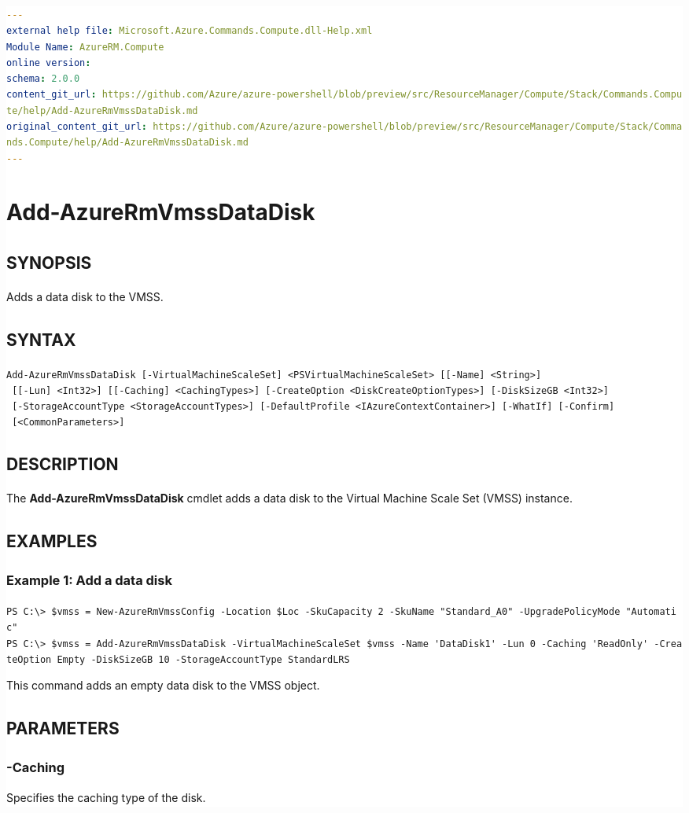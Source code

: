 ```yaml
---
external help file: Microsoft.Azure.Commands.Compute.dll-Help.xml
Module Name: AzureRM.Compute
online version:
schema: 2.0.0
content_git_url: https://github.com/Azure/azure-powershell/blob/preview/src/ResourceManager/Compute/Stack/Commands.Compute/help/Add-AzureRmVmssDataDisk.md
original_content_git_url: https://github.com/Azure/azure-powershell/blob/preview/src/ResourceManager/Compute/Stack/Commands.Compute/help/Add-AzureRmVmssDataDisk.md
---
```


# Add-AzureRmVmssDataDisk

## SYNOPSIS
Adds a data disk to the VMSS.

## SYNTAX

```
Add-AzureRmVmssDataDisk [-VirtualMachineScaleSet] <PSVirtualMachineScaleSet> [[-Name] <String>]
 [[-Lun] <Int32>] [[-Caching] <CachingTypes>] [-CreateOption <DiskCreateOptionTypes>] [-DiskSizeGB <Int32>]
 [-StorageAccountType <StorageAccountTypes>] [-DefaultProfile <IAzureContextContainer>] [-WhatIf] [-Confirm]
 [<CommonParameters>]
```

## DESCRIPTION
The **Add-AzureRmVmssDataDisk** cmdlet adds a data disk to the Virtual Machine Scale Set (VMSS) instance.

## EXAMPLES

### Example 1: Add a data disk
```
PS C:\> $vmss = New-AzureRmVmssConfig -Location $Loc -SkuCapacity 2 -SkuName "Standard_A0" -UpgradePolicyMode "Automatic"
PS C:\> $vmss = Add-AzureRmVmssDataDisk -VirtualMachineScaleSet $vmss -Name 'DataDisk1' -Lun 0 -Caching 'ReadOnly' -CreateOption Empty -DiskSizeGB 10 -StorageAccountType StandardLRS
```

This command adds an empty data disk to the VMSS object.

## PARAMETERS

### -Caching
Specifies the caching type of the disk.
